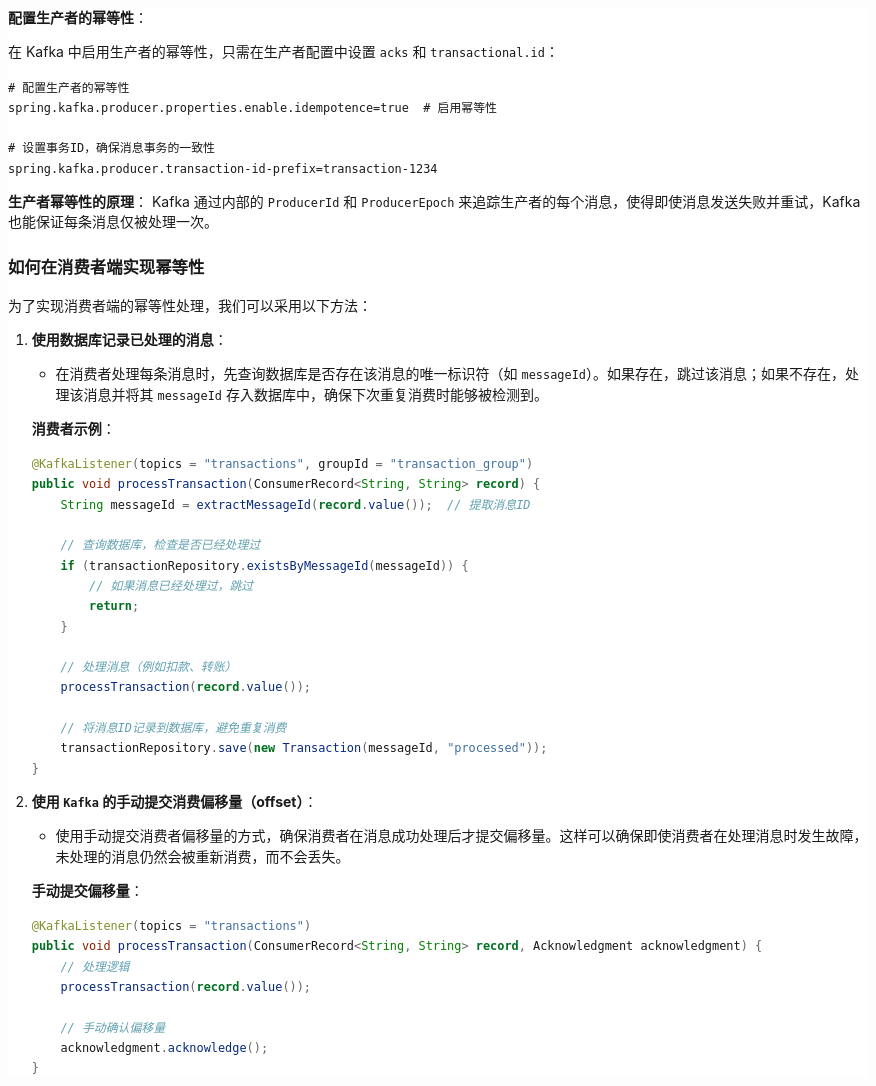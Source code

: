 **配置生产者的幂等性**：

在 Kafka 中启用生产者的幂等性，只需在生产者配置中设置 `acks` 和 `transactional.id`：

```properties
# 配置生产者的幂等性
spring.kafka.producer.properties.enable.idempotence=true  # 启用幂等性

# 设置事务ID，确保消息事务的一致性
spring.kafka.producer.transaction-id-prefix=transaction-1234
```

**生产者幂等性的原理**： Kafka 通过内部的 `ProducerId` 和 `ProducerEpoch` 来追踪生产者的每个消息，使得即使消息发送失败并重试，Kafka 也能保证每条消息仅被处理一次。

### **如何在消费者端实现幂等性**

为了实现消费者端的幂等性处理，我们可以采用以下方法：

1. **使用数据库记录已处理的消息**：

   - 在消费者处理每条消息时，先查询数据库是否存在该消息的唯一标识符（如 `messageId`）。如果存在，跳过该消息；如果不存在，处理该消息并将其 `messageId` 存入数据库中，确保下次重复消费时能够被检测到。

   **消费者示例**：

   ```java
   @KafkaListener(topics = "transactions", groupId = "transaction_group")
   public void processTransaction(ConsumerRecord<String, String> record) {
       String messageId = extractMessageId(record.value());  // 提取消息ID
       
       // 查询数据库，检查是否已经处理过
       if (transactionRepository.existsByMessageId(messageId)) {
           // 如果消息已经处理过，跳过
           return;
       }
   
       // 处理消息（例如扣款、转账）
       processTransaction(record.value());
   
       // 将消息ID记录到数据库，避免重复消费
       transactionRepository.save(new Transaction(messageId, "processed"));
   }
   ```

2. **使用 `Kafka` 的手动提交消费偏移量（offset）**：

   - 使用手动提交消费者偏移量的方式，确保消费者在消息成功处理后才提交偏移量。这样可以确保即使消费者在处理消息时发生故障，未处理的消息仍然会被重新消费，而不会丢失。

   **手动提交偏移量**：

   ```java
   @KafkaListener(topics = "transactions")
   public void processTransaction(ConsumerRecord<String, String> record, Acknowledgment acknowledgment) {
       // 处理逻辑
       processTransaction(record.value());
       
       // 手动确认偏移量
       acknowledgment.acknowledge();
   }
   ```
